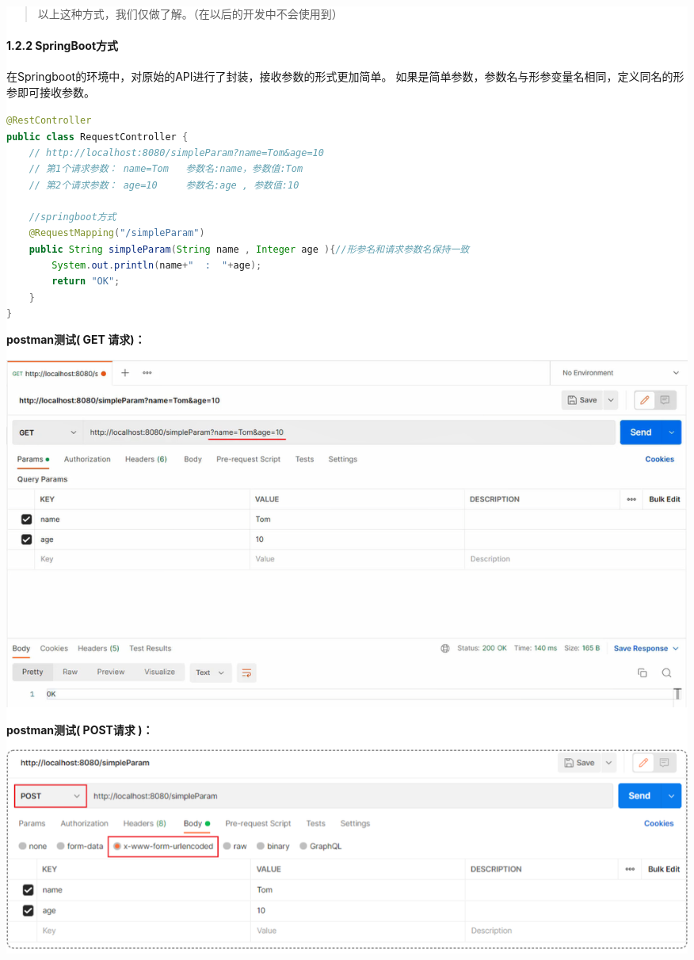 > 以上这种方式，我们仅做了解。（在以后的开发中不会使用到）



#### 1.2.2 SpringBoot方式

在Springboot的环境中，对原始的API进行了封装，接收参数的形式更加简单。 如果是简单参数，参数名与形参变量名相同，定义同名的形参即可接收参数。

~~~java
@RestController
public class RequestController {
    // http://localhost:8080/simpleParam?name=Tom&age=10
    // 第1个请求参数： name=Tom   参数名:name，参数值:Tom
    // 第2个请求参数： age=10     参数名:age , 参数值:10
    
    //springboot方式
    @RequestMapping("/simpleParam")
    public String simpleParam(String name , Integer age ){//形参名和请求参数名保持一致
        System.out.println(name+"  :  "+age);
        return "OK";
    }
}
~~~

**postman测试( GET 请求)：**

![image-20221203122405075](../images/springboot请求响应/image-20221203122405075.png) 

**postman测试( POST请求 )：**

![image-20220826181117898](../images/springboot请求响应/image-20220826181117898.png)
